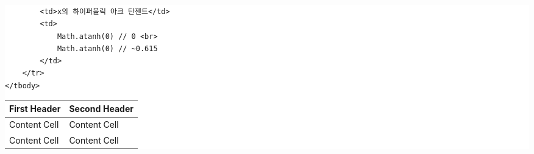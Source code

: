             <td>x의 하이퍼볼릭 아크 탄젠트</td>
            <td>
                Math.atanh(0) // 0 <br>
                Math.atanh(0) // ~0.615
            </td>
        </tr>
    </tbody>
</table>

| First Header  | Second Header |
| ------------- | ------------- |
| Content Cell  | Content Cell  |
| Content Cell  | Content Cell  |